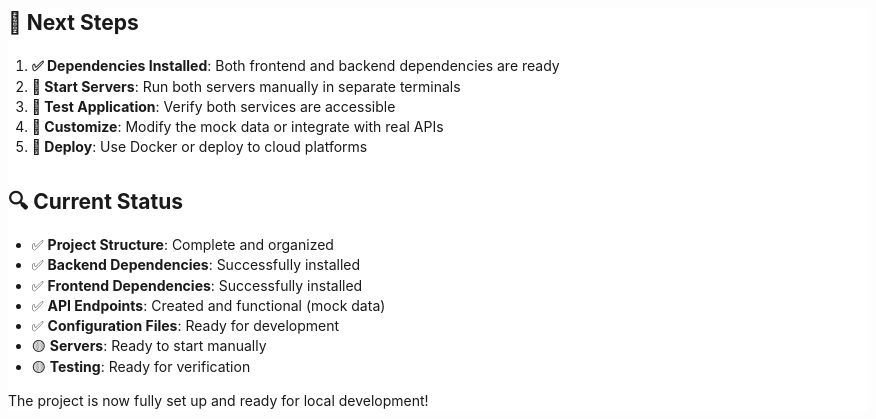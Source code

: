## 📝 Next Steps

1. **✅ Dependencies Installed**: Both frontend and backend dependencies are ready
2. **🔄 Start Servers**: Run both servers manually in separate terminals
3. **🧪 Test Application**: Verify both services are accessible
4. **🎨 Customize**: Modify the mock data or integrate with real APIs
5. **🚀 Deploy**: Use Docker or deploy to cloud platforms

## 🔍 Current Status

- ✅ **Project Structure**: Complete and organized
- ✅ **Backend Dependencies**: Successfully installed
- ✅ **Frontend Dependencies**: Successfully installed  
- ✅ **API Endpoints**: Created and functional (mock data)
- ✅ **Configuration Files**: Ready for development
- 🟡 **Servers**: Ready to start manually
- 🟡 **Testing**: Ready for verification

The project is now fully set up and ready for local development! 